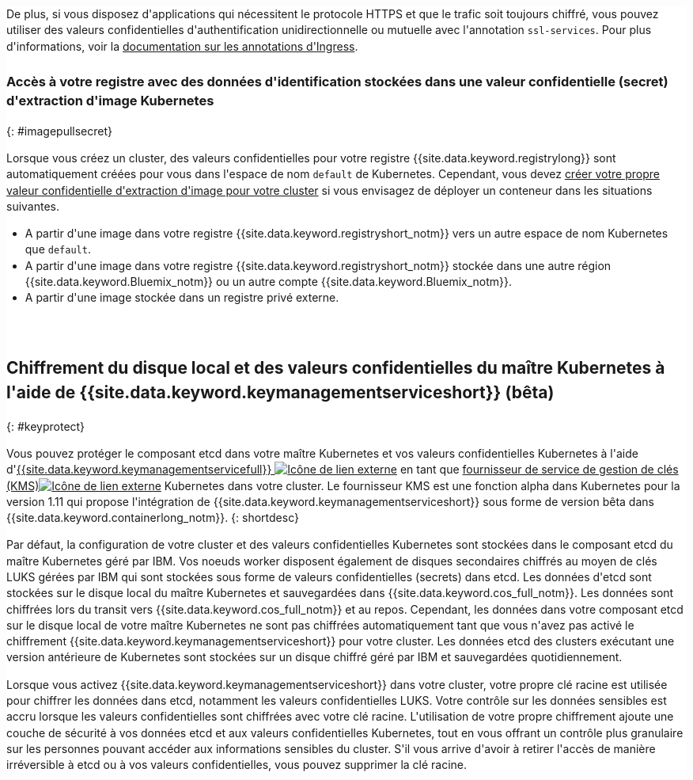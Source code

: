 De plus, si vous disposez d'applications qui nécessitent le protocole HTTPS et que le trafic soit toujours chiffré, vous pouvez utiliser des valeurs confidentielles d'authentification unidirectionnelle ou mutuelle avec l'annotation `ssl-services`. Pour plus d'informations, voir la [documentation sur les annotations d'Ingress](/docs/containers?topic=containers-ingress_annotation#ssl-services).

### Accès à votre registre avec des données d'identification stockées dans une valeur confidentielle (secret) d'extraction d'image Kubernetes
{: #imagepullsecret}

Lorsque vous créez un cluster, des valeurs confidentielles pour votre registre {{site.data.keyword.registrylong}} sont automatiquement créées pour vous dans l'espace de nom `default` de Kubernetes. Cependant, vous devez [créer votre propre valeur confidentielle d'extraction d'image pour votre cluster](/docs/containers?topic=containers-images#other) si vous envisagez de déployer un conteneur dans les situations suivantes.
* A partir d'une image dans votre registre {{site.data.keyword.registryshort_notm}} vers un autre espace de nom Kubernetes que `default`.
* A partir d'une image dans votre registre {{site.data.keyword.registryshort_notm}} stockée dans une autre région {{site.data.keyword.Bluemix_notm}} ou un autre compte {{site.data.keyword.Bluemix_notm}}.
* A partir d'une image stockée dans un registre privé externe.

<br />


## Chiffrement du disque local et des valeurs confidentielles du maître Kubernetes à l'aide de {{site.data.keyword.keymanagementserviceshort}} (bêta)
{: #keyprotect}

Vous pouvez protéger le composant etcd dans votre maître Kubernetes et vos valeurs confidentielles Kubernetes à l'aide d'[{{site.data.keyword.keymanagementservicefull}} ![Icône de lien externe](../icons/launch-glyph.svg "Icône de lien externe")](/docs/services/key-protect?topic=key-protect-getting-started-tutorial) en tant que [fournisseur de service de gestion de clés (KMS)![Icône de lien externe](../icons/launch-glyph.svg "Icône de lien externe")](https://kubernetes.io/docs/tasks/administer-cluster/kms-provider/) Kubernetes dans votre cluster. Le fournisseur KMS est une fonction alpha dans Kubernetes pour la version 1.11 qui propose l'intégration de {{site.data.keyword.keymanagementserviceshort}} sous forme de version bêta dans {{site.data.keyword.containerlong_notm}}.
{: shortdesc}

Par défaut, la configuration de votre cluster et des valeurs confidentielles Kubernetes sont stockées dans le composant etcd du maître Kubernetes géré par IBM. Vos noeuds worker disposent également de disques secondaires chiffrés au moyen de clés LUKS gérées par IBM qui sont stockées sous forme de valeurs confidentielles (secrets) dans etcd. Les données d'etcd sont stockées sur le disque local du maître Kubernetes et sauvegardées dans {{site.data.keyword.cos_full_notm}}. Les données sont chiffrées lors du transit vers {{site.data.keyword.cos_full_notm}} et au repos. Cependant, les données dans votre composant etcd sur le disque local de votre maître Kubernetes ne sont pas chiffrées automatiquement tant que vous n'avez pas activé le chiffrement {{site.data.keyword.keymanagementserviceshort}} pour votre cluster. Les données etcd des clusters exécutant une version antérieure de Kubernetes sont stockées sur un disque chiffré géré par IBM et sauvegardées quotidiennement.

Lorsque vous activez {{site.data.keyword.keymanagementserviceshort}} dans votre cluster, votre propre clé racine est utilisée pour chiffrer les données dans etcd, notamment les valeurs confidentielles LUKS. Votre contrôle sur les données sensibles est accru lorsque les valeurs confidentielles sont chiffrées avec votre clé racine. L'utilisation de votre propre chiffrement ajoute une couche de sécurité à vos données etcd et aux valeurs confidentielles Kubernetes, tout en vous offrant un contrôle plus granulaire sur les personnes pouvant accéder aux informations sensibles du cluster. S'il vous arrive d'avoir à retirer l'accès de manière irréversible à etcd ou à vos valeurs confidentielles, vous pouvez supprimer la clé racine.
